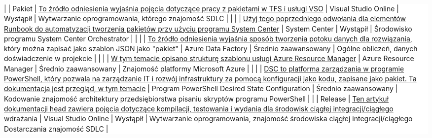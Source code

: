 |                                                                | Pakiet                                 | [To źródło odniesienia wyjaśnia pojęcia dotyczące pracy z pakietami w TFS i usługi VSO](https://www.visualstudio.com/docs/package/collaborate-with-packages)                                                                                                          | Visual Studio Online                                                                                                                                                                                                                                                                                  | Wystąpił                                             | Wytwarzanie oprogramowania, którego znajomość SDLC                                                                                                                                                                            |
|                                                                |                                         | [Użyj tego poprzedniego odwołania dla elementów Runbook do automatyzacji tworzenia pakietów przy użyciu programu System Center](https://docs.microsoft.com/system-center/orchestrator/automate-runbooks)                                                                                                | System Center                                                                                                                                                                                                                                                                                         | Wystąpił                                             | Środowisko programu System Center Orchestrator                                                                                                                                                                                |
|                                                                |                                         | [To źródło odniesienia wyjaśnia sposób tworzenia potoku danych dla rozwiązania, który można zapisać jako szablon JSON jako "pakiet"](../../data-factory/data-factory-introduction.md)                                                     | Azure Data Factory                                                                                                                                                                                                                                                                                    | Średnio zaawansowany                                            | Ogólne obliczeń, danych doświadczenie w projekcie                                                                                                                                                                     |
|                                                                |                                         | [W tym temacie opisano strukturę szablonu usługi Azure Resource Manager](../../azure-resource-manager/resource-group-authoring-templates.md)                                                                                       | Azure Resource Manager                                                                                                                                                                                                                                                                                | Średnio zaawansowany                                            | Znajomość platformy Microsoft Azure                                                                                                                                                                             |
|                                                                |                                         | [DSC to platforma zarządzania w programie PowerShell, który pozwala na zarządzanie IT i rozwój infrastruktury za pomocą konfiguracji jako kodu, zapisane jako pakiet. Ta dokumentacja jest przegląd, w tym temacie](https://docs.microsoft.com/powershell/dsc/overview) | Program PowerShell Desired State Configuration                                                                                                                                                                                                                                                             | Średnio zaawansowany                                            | Kodowanie znajomość architektury przedsiębiorstwa pisaniu skryptów programu PowerShell                                                                                                                                                   |
|                                                                | Release                                 | [Ten artykuł dokumentacji head zawiera pojęcia dotyczące kompilacji, testowania i wydania dla środowisk ciągłej integracji/ciągłego wdrażania](https://www.visualstudio.com/docs/build/overview)                                                                                                        | Visual Studio Online                                                                                                                                                                                                                                                                                  | Wystąpił                                             | Wytwarzanie oprogramowania, znajomość środowiska ciągłej integracji/ciągłego Dostarczania znajomość SDLC                                                                                                                                       |